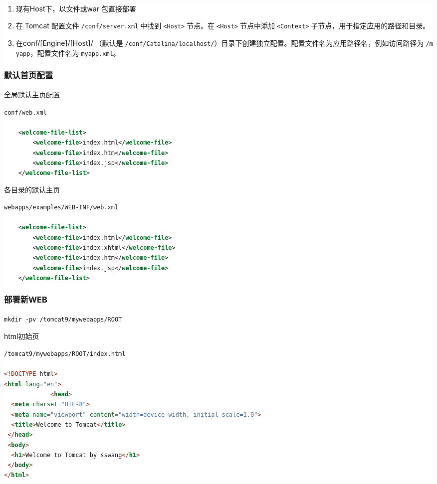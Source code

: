 1. 现有Host下，以文件或war 包直接部署

2. 在 Tomcat 配置文件 `/conf/server.xml` 中找到 `<Host>` 节点。在 `<Host>` 节点中添加 `<Context>` 子节点，用于指定应用的路径和目录。

3. 在conf/[Engine]/[Host]/ （默认是 `/conf/Catalina/localhost/`）目录下创建独立配置。配置文件名为应用路径名，例如访问路径为 `/myapp`，配置文件名为 `myapp.xml`。

    

### 默认首页配置

全局默认主页配置

```xml
conf/web.xml

    <welcome-file-list>
        <welcome-file>index.html</welcome-file>
        <welcome-file>index.htm</welcome-file>
        <welcome-file>index.jsp</welcome-file>
    </welcome-file-list>
```

各目录的默认主页

```xml
webapps/examples/WEB-INF/web.xml

    <welcome-file-list>
        <welcome-file>index.html</welcome-file>
        <welcome-file>index.xhtml</welcome-file>
        <welcome-file>index.htm</welcome-file>
        <welcome-file>index.jsp</welcome-file>
    </welcome-file-list>
```

### 部署新WEB

```shell
mkdir -pv /tomcat9/mywebapps/ROOT
```

html初始页

```html
/tomcat9/mywebapps/ROOT/index.html

<!DOCTYPE html>
<html lang="en">
			 <head>
  <meta charset="UTF-8">
  <meta name="viewport" content="width=device-width, initial-scale=1.0">
  <title>Welcome to Tomcat</title>
 </head>
 <body>
  <h1>Welcome to Tomcat by sswang</h1>
 </body>
</html>
```
